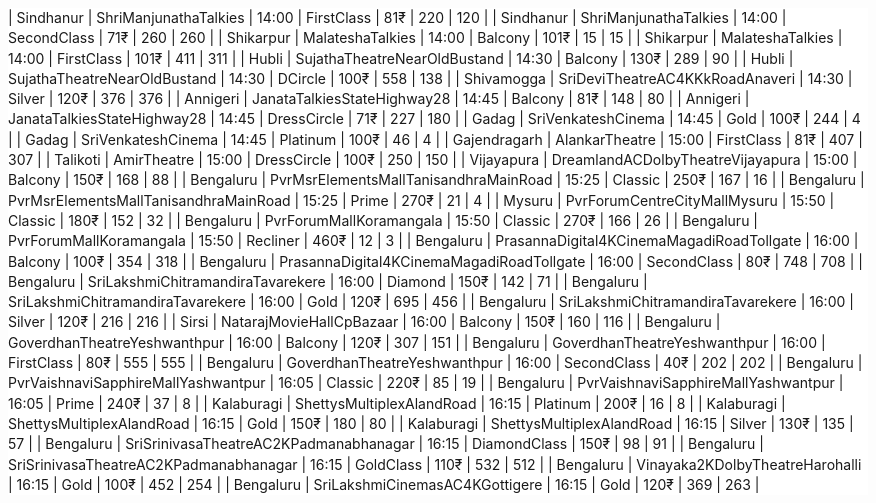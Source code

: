 | Sindhanur          | ShriManjunathaTalkies                       | 14:00 | FirstClass   |   81₹ |      220 |    120 |
| Sindhanur          | ShriManjunathaTalkies                       | 14:00 | SecondClass  |   71₹ |      260 |    260 |
| Shikarpur          | MalateshaTalkies                            | 14:00 | Balcony      |  101₹ |       15 |     15 |
| Shikarpur          | MalateshaTalkies                            | 14:00 | FirstClass   |  101₹ |      411 |    311 |
| Hubli              | SujathaTheatreNearOldBustand                | 14:30 | Balcony      |  130₹ |      289 |     90 |
| Hubli              | SujathaTheatreNearOldBustand                | 14:30 | DCircle      |  100₹ |      558 |    138 |
| Shivamogga         | SriDeviTheatreAC4KKkRoadAnaveri             | 14:30 | Silver       |  120₹ |      376 |    376 |
| Annigeri           | JanataTalkiesStateHighway28                 | 14:45 | Balcony      |   81₹ |      148 |     80 |
| Annigeri           | JanataTalkiesStateHighway28                 | 14:45 | DressCircle  |   71₹ |      227 |    180 |
| Gadag              | SriVenkateshCinema                          | 14:45 | Gold         |  100₹ |      244 |      4 |
| Gadag              | SriVenkateshCinema                          | 14:45 | Platinum     |  100₹ |       46 |      4 |
| Gajendragarh       | AlankarTheatre                              | 15:00 | FirstClass   |   81₹ |      407 |    307 |
| Talikoti           | AmirTheatre                                 | 15:00 | DressCircle  |  100₹ |      250 |    150 |
| Vijayapura         | DreamlandACDolbyTheatreVijayapura           | 15:00 | Balcony      |  150₹ |      168 |     88 |
| Bengaluru          | PvrMsrElementsMallTanisandhraMainRoad       | 15:25 | Classic      |  250₹ |      167 |     16 |
| Bengaluru          | PvrMsrElementsMallTanisandhraMainRoad       | 15:25 | Prime        |  270₹ |       21 |      4 |
| Mysuru             | PvrForumCentreCityMallMysuru                | 15:50 | Classic      |  180₹ |      152 |     32 |
| Bengaluru          | PvrForumMallKoramangala                     | 15:50 | Classic      |  270₹ |      166 |     26 |
| Bengaluru          | PvrForumMallKoramangala                     | 15:50 | Recliner     |  460₹ |       12 |      3 |
| Bengaluru          | PrasannaDigital4KCinemaMagadiRoadTollgate   | 16:00 | Balcony      |  100₹ |      354 |    318 |
| Bengaluru          | PrasannaDigital4KCinemaMagadiRoadTollgate   | 16:00 | SecondClass  |   80₹ |      748 |    708 |
| Bengaluru          | SriLakshmiChitramandiraTavarekere           | 16:00 | Diamond      |  150₹ |      142 |     71 |
| Bengaluru          | SriLakshmiChitramandiraTavarekere           | 16:00 | Gold         |  120₹ |      695 |    456 |
| Bengaluru          | SriLakshmiChitramandiraTavarekere           | 16:00 | Silver       |  120₹ |      216 |    216 |
| Sirsi              | NatarajMovieHallCpBazaar                    | 16:00 | Balcony      |  150₹ |      160 |    116 |
| Bengaluru          | GoverdhanTheatreYeshwanthpur                | 16:00 | Balcony      |  120₹ |      307 |    151 |
| Bengaluru          | GoverdhanTheatreYeshwanthpur                | 16:00 | FirstClass   |   80₹ |      555 |    555 |
| Bengaluru          | GoverdhanTheatreYeshwanthpur                | 16:00 | SecondClass  |   40₹ |      202 |    202 |
| Bengaluru          | PvrVaishnaviSapphireMallYashwantpur         | 16:05 | Classic      |  220₹ |       85 |     19 |
| Bengaluru          | PvrVaishnaviSapphireMallYashwantpur         | 16:05 | Prime        |  240₹ |       37 |      8 |
| Kalaburagi         | ShettysMultiplexAlandRoad                   | 16:15 | Platinum     |  200₹ |       16 |      8 |
| Kalaburagi         | ShettysMultiplexAlandRoad                   | 16:15 | Gold         |  150₹ |      180 |     80 |
| Kalaburagi         | ShettysMultiplexAlandRoad                   | 16:15 | Silver       |  130₹ |      135 |     57 |
| Bengaluru          | SriSrinivasaTheatreAC2KPadmanabhanagar      | 16:15 | DiamondClass |  150₹ |       98 |     91 |
| Bengaluru          | SriSrinivasaTheatreAC2KPadmanabhanagar      | 16:15 | GoldClass    |  110₹ |      532 |    512 |
| Bengaluru          | Vinayaka2KDolbyTheatreHarohalli             | 16:15 | Gold         |  100₹ |      452 |    254 |
| Bengaluru          | SriLakshmiCinemasAC4KGottigere              | 16:15 | Gold         |  120₹ |      369 |    263 |